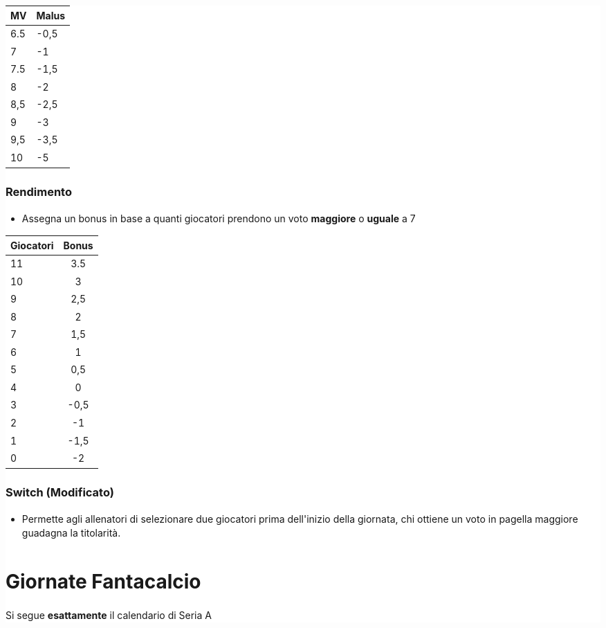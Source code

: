 | MV | Malus |
| - | - |
| 6.5 | -0,5 |
| 7 | -1 |
| 7.5 | -1,5 |
| 8 | -2 |
| 8,5 | -2,5 |
| 9 | -3 |
| 9,5 | -3,5 | 
| 10 | -5 |

### Rendimento
- Assegna un bonus in base a quanti giocatori prendono un voto **maggiore** o **uguale** a 7

| Giocatori | Bonus |
| - | :-: |
| 11 | 3.5 
| 10 | 3 
| 9 | 2,5 
| 8 | 2 
| 7 |  1,5
| 6 | 1
| 5 | 0,5
| 4 | 0 
| 3 | -0,5
| 2 | -1
| 1 | -1,5 
| 0 | -2 

### Switch (Modificato)
- Permette agli allenatori di selezionare due giocatori prima dell'inizio della giornata, chi ottiene un voto in pagella maggiore guadagna la titolarità.

# Giornate Fantacalcio
Si segue **esattamente** il calendario di Seria A
